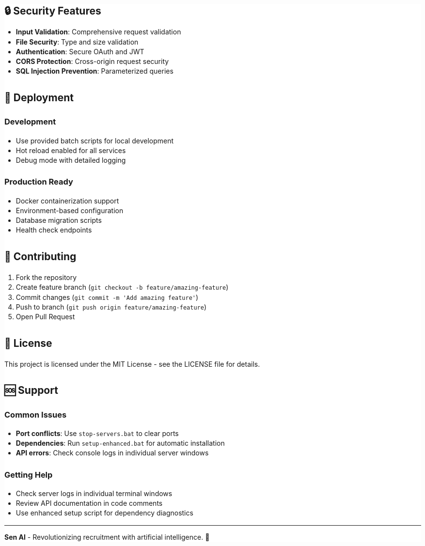 ## 🔒 Security Features

- **Input Validation**: Comprehensive request validation
- **File Security**: Type and size validation
- **Authentication**: Secure OAuth and JWT
- **CORS Protection**: Cross-origin request security
- **SQL Injection Prevention**: Parameterized queries

## 🚀 Deployment

### **Development**
- Use provided batch scripts for local development
- Hot reload enabled for all services
- Debug mode with detailed logging

### **Production Ready**
- Docker containerization support
- Environment-based configuration
- Database migration scripts
- Health check endpoints

## 🤝 Contributing

1. Fork the repository
2. Create feature branch (`git checkout -b feature/amazing-feature`)
3. Commit changes (`git commit -m 'Add amazing feature'`)
4. Push to branch (`git push origin feature/amazing-feature`)
5. Open Pull Request

## 📄 License

This project is licensed under the MIT License - see the LICENSE file for details.

## 🆘 Support

### **Common Issues**
- **Port conflicts**: Use `stop-servers.bat` to clear ports
- **Dependencies**: Run `setup-enhanced.bat` for automatic installation
- **API errors**: Check console logs in individual server windows

### **Getting Help**
- Check server logs in individual terminal windows
- Review API documentation in code comments
- Use enhanced setup script for dependency diagnostics

---

**Sen AI** - Revolutionizing recruitment with artificial intelligence. 🚀
